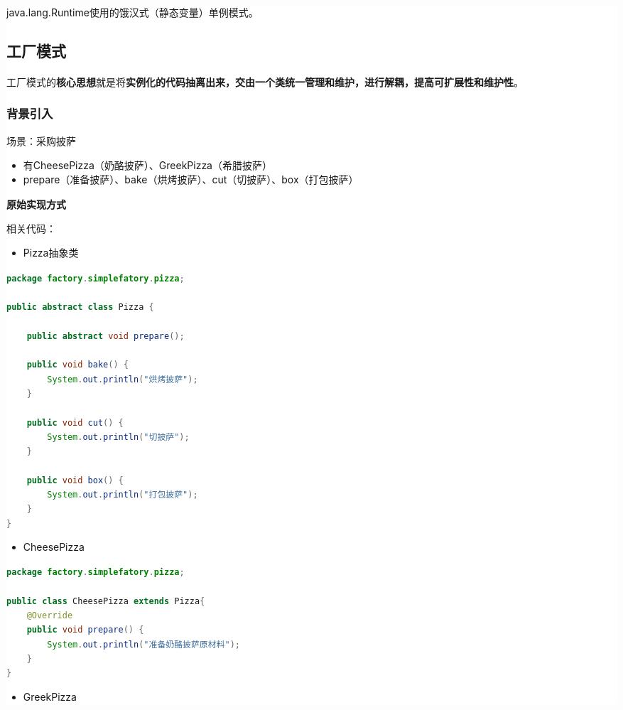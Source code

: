 java.lang.Runtime使用的饿汉式（静态变量）单例模式。



## 工厂模式

工厂模式的**核心思想**就是将**实例化的代码抽离出来，交由一个类统一管理和维护，进行解耦，提高可扩展性和维护性**。

### 背景引入

场景：采购披萨

- 有CheesePizza（奶酪披萨）、GreekPizza（希腊披萨）
- prepare（准备披萨）、bake（烘烤披萨）、cut（切披萨）、box（打包披萨）

**原始实现方式**

相关代码：

- Pizza抽象类

```java
package factory.simplefatory.pizza;

public abstract class Pizza {

    public abstract void prepare();

    public void bake() {
        System.out.println("烘烤披萨");
    }

    public void cut() {
        System.out.println("切披萨");
    }

    public void box() {
        System.out.println("打包披萨");
    }
}
```

- CheesePizza

```java
package factory.simplefatory.pizza;

public class CheesePizza extends Pizza{
    @Override
    public void prepare() {
        System.out.println("准备奶酪披萨原材料");
    }
}
```

- GreekPizza
